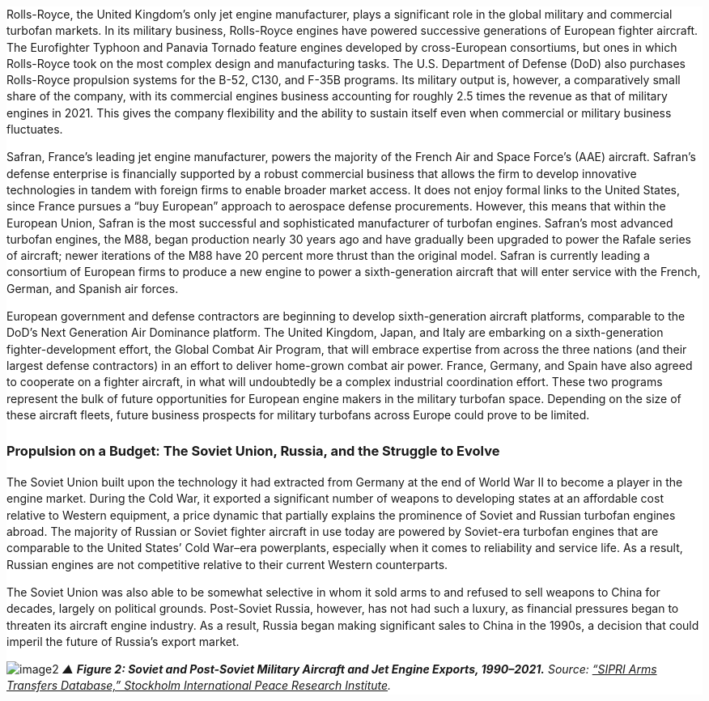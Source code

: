 Rolls-Royce, the United Kingdom’s only jet engine manufacturer, plays a significant role in the global military and commercial turbofan markets. In its military business, Rolls-Royce engines have powered successive generations of European fighter aircraft. The Eurofighter Typhoon and Panavia Tornado feature engines developed by cross-European consortiums, but ones in which Rolls-Royce took on the most complex design and manufacturing tasks. The U.S. Department of Defense (DoD) also purchases Rolls-Royce propulsion systems for the B-52, C130, and F-35B programs. Its military output is, however, a comparatively small share of the company, with its commercial engines business accounting for roughly 2.5 times the revenue as that of military engines in 2021. This gives the company flexibility and the ability to sustain itself even when commercial or military business fluctuates.

Safran, France’s leading jet engine manufacturer, powers the majority of the French Air and Space Force’s (AAE) aircraft. Safran’s defense enterprise is financially supported by a robust commercial business that allows the firm to develop innovative technologies in tandem with foreign firms to enable broader market access. It does not enjoy formal links to the United States, since France pursues a “buy European” approach to aerospace defense procurements. However, this means that within the European Union, Safran is the most successful and sophisticated manufacturer of turbofan engines. Safran’s most advanced turbofan engines, the M88, began production nearly 30 years ago and have gradually been upgraded to power the Rafale series of aircraft; newer iterations of the M88 have 20 percent more thrust than the original model. Safran is currently leading a consortium of European firms to produce a new engine to power a sixth-generation aircraft that will enter service with the French, German, and Spanish air forces.

European government and defense contractors are beginning to develop sixth-generation aircraft platforms, comparable to the DoD’s Next Generation Air Dominance platform. The United Kingdom, Japan, and Italy are embarking on a sixth-generation fighter-development effort, the Global Combat Air Program, that will embrace expertise from across the three nations (and their largest defense contractors) in an effort to deliver home-grown combat air power. France, Germany, and Spain have also agreed to cooperate on a fighter aircraft, in what will undoubtedly be a complex industrial coordination effort. These two programs represent the bulk of future opportunities for European engine makers in the military turbofan space. Depending on the size of these aircraft fleets, future business prospects for military turbofans across Europe could prove to be limited.


### Propulsion on a Budget: The Soviet Union, Russia, and the Struggle to Evolve

The Soviet Union built upon the technology it had extracted from Germany at the end of World War II to become a player in the engine market. During the Cold War, it exported a significant number of weapons to developing states at an affordable cost relative to Western equipment, a price dynamic that partially explains the prominence of Soviet and Russian turbofan engines abroad. The majority of Russian or Soviet fighter aircraft in use today are powered by Soviet-era turbofan engines that are comparable to the United States’ Cold War–era powerplants, especially when it comes to reliability and service life. As a result, Russian engines are not competitive relative to their current Western counterparts.

The Soviet Union was also able to be somewhat selective in whom it sold arms to and refused to sell weapons to China for decades, largely on political grounds. Post-Soviet Russia, however, has not had such a luxury, as financial pressures began to threaten its aircraft engine industry. As a result, Russia began making significant sales to China in the 1990s, a decision that could imperil the future of Russia’s export market.

![image2](https://i.imgur.com/e92uiFA.png)
_▲ __Figure 2: Soviet and Post-Soviet Military Aircraft and Jet Engine Exports, 1990–2021.__ Source: [“SIPRI Arms Transfers Database,” Stockholm International Peace Research Institute](https://www.sipri.org/databases/armstransfers)._
